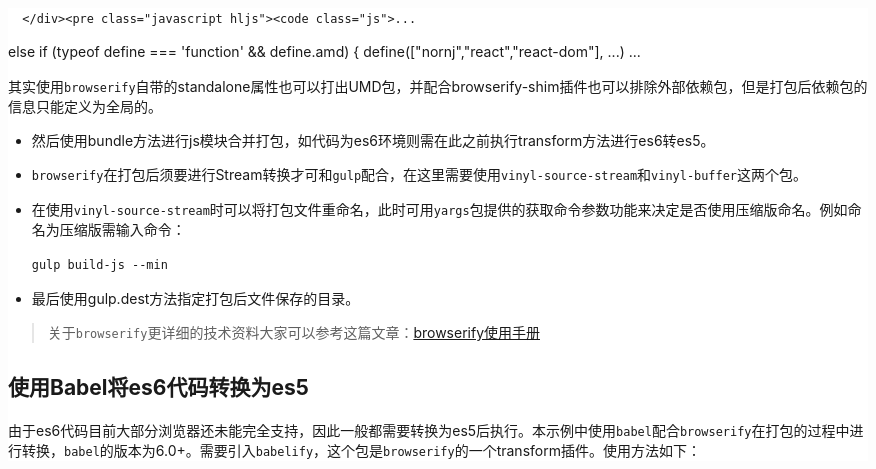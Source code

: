       </div><pre class="javascript hljs"><code class="js">...
else <span class="hljs-keyword">if</span> (<span class="hljs-keyword">typeof</span> define === <span class="hljs-string">'function'</span> &amp;&amp; define.amd) { define([<span class="hljs-string">"nornj"</span>,<span class="hljs-string">"react"</span>,<span class="hljs-string">"react-dom"</span>], ...)
...</code></pre>
<p>其实使用<code>browserify</code>自带的standalone属性也可以打出UMD包，并配合browserify-shim插件也可以排除外部依赖包，但是打包后依赖包的信息只能定义为全局的。</p>
<ul>
<li><p>然后使用bundle方法进行js模块合并打包，如代码为es6环境则需在此之前执行transform方法进行es6转es5。</p></li>
<li><p><code>browserify</code>在打包后须要进行Stream转换才可和<code>gulp</code>配合，在这里需要使用<code>vinyl-source-stream</code>和<code>vinyl-buffer</code>这两个包。</p></li>
<li>
<p>在使用<code>vinyl-source-stream</code>时可以将打包文件重命名，此时可用<code>yargs</code>包提供的获取命令参数功能来决定是否使用压缩版命名。例如命名为压缩版需输入命令：</p>
<div class="widget-codetool" style="display:none;">
      <div class="widget-codetool--inner">
      <span class="selectCode code-tool" data-toggle="tooltip" data-placement="top" title="" data-original-title="全选"></span>
      <span type="button" class="copyCode code-tool" data-toggle="tooltip" data-placement="top" data-clipboard-text="gulp build-js --min" title="" data-original-title="复制"></span>
      <span type="button" class="saveToNote code-tool" data-toggle="tooltip" data-placement="top" title="" data-original-title="放进笔记"></span>
      </div>
      </div><pre class="hljs n1ql"><code class="sh" style="word-break: break-word; white-space: initial;">gulp <span class="hljs-keyword">build</span>-js --<span class="hljs-built_in">min</span></code></pre>
</li>
<li><p>最后使用gulp.dest方法指定打包后文件保存的目录。</p></li>
</ul>
<blockquote><p>关于<code>browserify</code>更详细的技术资料大家可以参考这篇文章：<a href="http://www.cnblogs.com/liulangmao/p/4920534.html" rel="nofollow noreferrer" target="_blank">browserify使用手册</a></p></blockquote>
<h2 id="articleHeader6">使用Babel将es6代码转换为es5</h2>
<p>由于es6代码目前大部分浏览器还未能完全支持，因此一般都需要转换为es5后执行。本示例中使用<code>babel</code>配合<code>browserify</code>在打包的过程中进行转换，<code>babel</code>的版本为6.0+。需要引入<code>babelify</code>，这个包是<code>browserify</code>的一个transform插件。使用方法如下：</p>
<div class="widget-codetool" style="display:none;">
      <div class="widget-codetool--inner">
      <span class="selectCode code-tool" data-toggle="tooltip" data-placement="top" title="" data-original-title="全选"></span>
      <span type="button" class="copyCode code-tool" data-toggle="tooltip" data-placement="top" data-clipboard-text="gulp.task('build-js', function () {
  return browserify({
    entries: './src/base.js'
  })
    .plugin(standalonify, ...)
    .transform(babelify, {  //此处babel的各配置项格式与.babelrc文件相同
      presets: [
        'es2015',  //转换es6代码
        'stage-0',  //指定转换es7代码的语法提案阶段
        'react'  //转换React的jsx
      ],
      plugins: [
        'transform-object-assign',  //转换es6 Object.assign插件
        'external-helpers',  //将es6代码转换后使用的公用函数单独抽出来保存为babelHelpers
        ['transform-es2015-classes', { &quot;loose&quot;: false }],  //转换es6 class插件
        ['transform-es2015-modules-commonjs', { &quot;loose&quot;: false }]  //转换es6 module插件
        ...
      ]
    })
    .bundle()
    ...
});" title="" data-original-title="复制"></span>